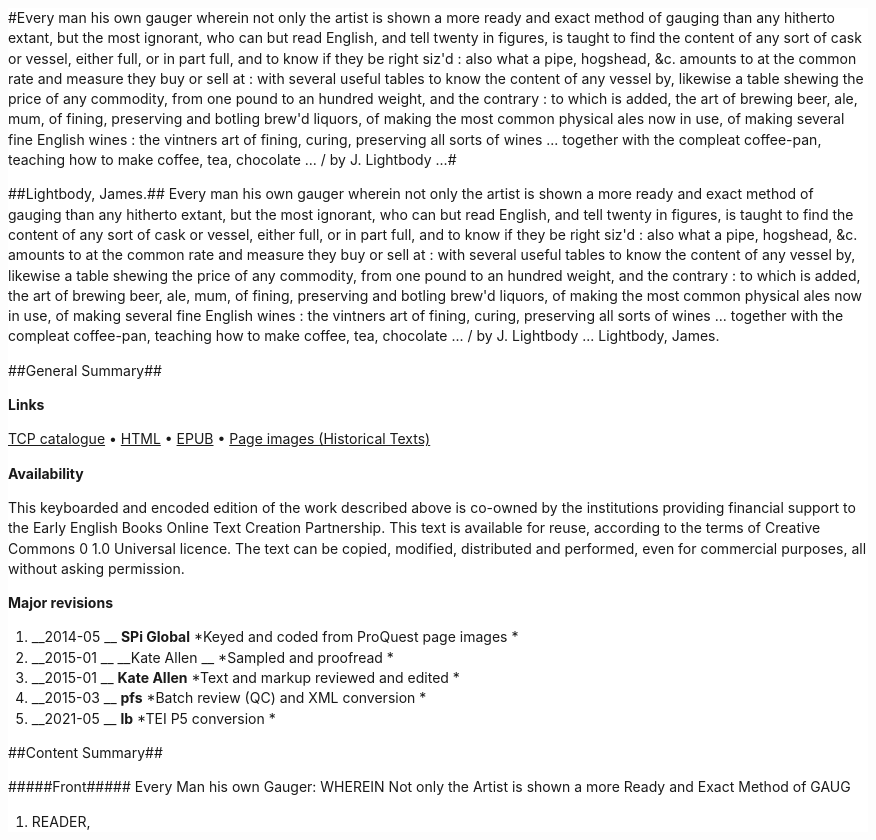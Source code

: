 #Every man his own gauger wherein not only the artist is shown a more ready and exact method of gauging than any hitherto extant, but the most ignorant, who can but read English, and tell twenty in figures, is taught to find the content of any sort of cask or vessel, either full, or in part full, and to know if they be right siz'd : also what a pipe, hogshead, &c. amounts to at the common rate and measure they buy or sell at : with several useful tables to know the content of any vessel by, likewise a table shewing the price of any commodity, from one pound to an hundred weight, and the contrary : to which is added, the art of brewing beer, ale, mum, of fining, preserving and botling brew'd liquors, of making the most common physical ales now in use, of making several fine English wines : the vintners art of fining, curing, preserving all sorts of wines ... together with the compleat coffee-pan, teaching how to make coffee, tea, chocolate ... / by J. Lightbody ...#

##Lightbody, James.##
Every man his own gauger wherein not only the artist is shown a more ready and exact method of gauging than any hitherto extant, but the most ignorant, who can but read English, and tell twenty in figures, is taught to find the content of any sort of cask or vessel, either full, or in part full, and to know if they be right siz'd : also what a pipe, hogshead, &c. amounts to at the common rate and measure they buy or sell at : with several useful tables to know the content of any vessel by, likewise a table shewing the price of any commodity, from one pound to an hundred weight, and the contrary : to which is added, the art of brewing beer, ale, mum, of fining, preserving and botling brew'd liquors, of making the most common physical ales now in use, of making several fine English wines : the vintners art of fining, curing, preserving all sorts of wines ... together with the compleat coffee-pan, teaching how to make coffee, tea, chocolate ... / by J. Lightbody ...
Lightbody, James.

##General Summary##

**Links**

[TCP catalogue](http://www.ota.ox.ac.uk/tcp/)  • 
[HTML](http://tei.it.ox.ac.uk/tcp/Texts-HTML/free/A48/A48426.html)  • 
[EPUB](http://tei.it.ox.ac.uk/tcp/Texts-EPUB/free/A48/A48426.epub) • 
[Page images (Historical Texts)](https://historicaltexts.jisc.ac.uk/eebo-12392430e)

**Availability**

This keyboarded and encoded edition of the work described above is co-owned by the
    institutions providing financial support to the Early English Books Online Text Creation
    Partnership. This text is available for reuse, according to the terms of  Creative Commons 0 1.0 Universal
    licence. The text can be copied, modified, distributed and performed, even for commercial
    purposes, all without asking permission.

**Major revisions**

1. __2014-05 __ __SPi Global__ *Keyed and coded from ProQuest page images *
1. __2015-01 __ __Kate Allen __ *Sampled and proofread *
1. __2015-01 __ __Kate Allen__ *Text and markup reviewed and edited *
1. __2015-03 __ __pfs__ *Batch review (QC) and XML conversion *
1. __2021-05 __ __lb__ *TEI P5 conversion *

##Content Summary##

#####Front#####
Every Man his own Gauger: WHEREIN Not only the Artist is shown a more Ready and Exact Method of GAUG
1. READER,

